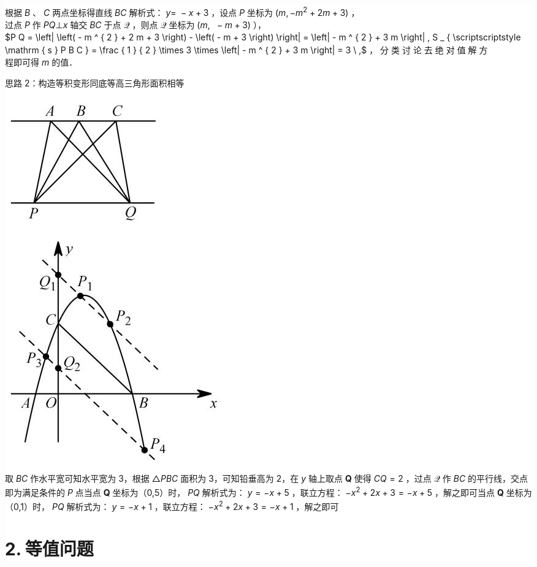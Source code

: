 根据 $B$ 、 $C$ 两点坐标得直线 $B C$ 解析式： $y = \ - x + 3$ ，设点 $P$ 坐标为 $\left( m , - m ^ { 2 } + 2 m + 3 \right)$ ，  
过点 $P$ 作 $P Q \bot x$ 轴交 $B C$ 于点 $\mathcal { Q }$ ，则点 $\mathcal { Q }$ 坐标为 $( m , \enspace - m + 3 )$ ），  
$P Q = \left| \left( - m ^ { 2 } + 2 m + 3 \right) - \left( - m + 3 \right) \right| = \left| - m ^ { 2 } + 3 m \right| , S _ { \scriptscriptstyle \mathrm { s } P B C } = \frac { 1 } { 2 } \times 3 \times \left| - m ^ { 2 } + 3 m \right| = 3 \ ,$ ， 分 类 讨 论 去 绝 对 值 解 方  
程即可得 $m$ 的值．

思路 2：构造等积变形同底等高三角形面积相等

![](images/4f3b89872dceea3d90d9ba149109826c4c1846d853f3f303d9c066de5aaf798f.jpg)

![](images/49340b8e7bd31812fa8c199858284600a7834398cf8493207336e37bd7af8486.jpg)

取 $B C$ 作水平宽可知水平宽为 3，根据 $\triangle P B C$ 面积为 3，可知铅垂高为 2，在 $y$ 轴上取点 $\boldsymbol { Q }$ 使得 $C Q = 2$ ，过点 $\mathcal { Q }$ 作 $B C$ 的平行线，交点即为满足条件的 $P$ 点当点 $\boldsymbol { Q }$ 坐标为（0,5）时， $P Q$ 解析式为： $y = \scriptstyle - x + 5$ ，联立方程： $- x ^ { 2 } + 2 x + 3 = - x + 5$ ，解之即可当点 $\boldsymbol { Q }$ 坐标为（0,1）时， $P Q$ 解析式为： $y = \scriptstyle - x + 1$ ，联立方程： $- x ^ { 2 } + 2 x + 3 = - x + 1$ ，解之即可

# 2. 等值问题
